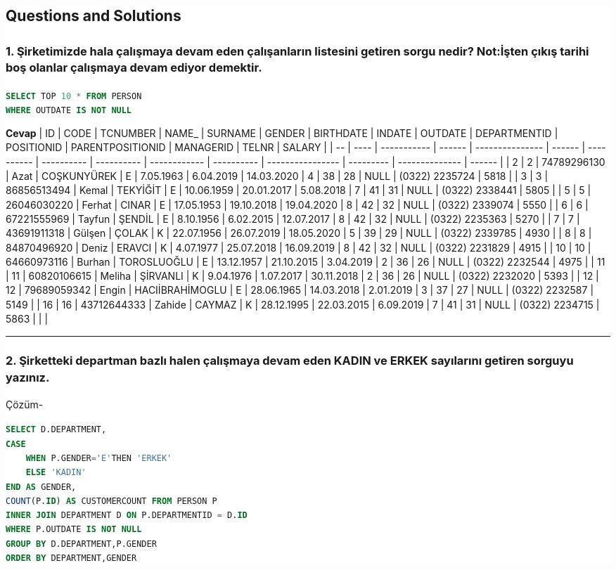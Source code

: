 

## Questions and Solutions



### 1. Şirketimizde hala çalışmaya devam eden çalışanların listesini getiren sorgu nedir? Not:İşten çıkış tarihi boş olanlar çalışmaya devam ediyor demektir.

````sql
SELECT TOP 10 * FROM PERSON
WHERE OUTDATE IS NOT NULL
````

**Cevap**
| ID | CODE | TCNUMBER    | NAME_  | SURNAME         | GENDER | BIRTHDATE  | INDATE     | OUTDATE    | DEPARTMENTID | POSITIONID | PARENTPOSITIONID | MANAGERID | TELNR          | SALARY |
| -- | ---- | ----------- | ------ | --------------- | ------ | ---------- | ---------- | ---------- | ------------ | ---------- | ---------------- | --------- | -------------- | ------ |
| 2  | 2    | 74789296130 | Azat   | COŞKUNYÜREK     | E      | 7.05.1963  | 6.04.2019  | 14.03.2020 | 4            | 38         | 28               | NULL      | (0322) 2235724 | 5818   |
| 3  | 3    | 86856513494 | Kemal  | TEKYİĞİT        | E      | 10.06.1959 | 20.01.2017 | 5.08.2018  | 7            | 41         | 31               | NULL      | (0322) 2338441 | 5805   |
| 5  | 5    | 26046030220 | Ferhat | CINAR           | E      | 17.05.1953 | 19.10.2018 | 19.04.2020 | 8            | 42         | 32               | NULL      | (0322) 2339074 | 5550   |
| 6  | 6    | 67221555969 | Tayfun | ŞENDİL          | E      | 8.10.1956  | 6.02.2015  | 12.07.2017 | 8            | 42         | 32               | NULL      | (0322) 2235363 | 5270   |
| 7  | 7    | 43691911318 | Gülşen | ÇOLAK           | K      | 22.07.1956 | 26.07.2019 | 18.05.2020 | 5            | 39         | 29               | NULL      | (0322) 2339785 | 4930   |
| 8  | 8    | 84870496920 | Deniz  | ERAVCI          | K      | 4.07.1977  | 25.07.2018 | 16.09.2019 | 8            | 42         | 32               | NULL      | (0322) 2231829 | 4915   |
| 10 | 10   | 64660973116 | Burhan | TOROSLUOĞLU     | E      | 13.12.1957 | 21.10.2015 | 3.04.2019  | 2            | 36         | 26               | NULL      | (0322) 2232544 | 4975   |
| 11 | 11   | 60820106615 | Meliha | ŞİRVANLI        | K      | 9.04.1976  | 1.07.2017  | 30.11.2018 | 2            | 36         | 26               | NULL      | (0322) 2232020 | 5393   |
| 12 | 12   | 79689059342 | Engin  | HACIİBRAHİMOGLU | E      | 28.06.1965 | 14.03.2018 | 2.01.2019  | 3            | 37         | 27               | NULL      | (0322) 2232587 | 5149   |
| 16 | 16   | 43712644333 | Zahide | CAYMAZ          | K      | 28.12.1995 | 22.03.2015 | 6.09.2019  | 7            | 41         | 31               | NULL      | (0322) 2234715 | 5863   |
|    |

***

### 2. Şirketteki departman bazlı halen çalışmaya devam eden KADIN ve ERKEK sayılarını getiren sorguyu yazınız.

Çözüm-

````sql
SELECT D.DEPARTMENT,
CASE
	WHEN P.GENDER='E'THEN 'ERKEK'
	ELSE 'KADIN'
END AS GENDER,
COUNT(P.ID) AS CUSTOMERCOUNT FROM PERSON P
INNER JOIN DEPARTMENT D ON P.DEPARTMENTID = D.ID
WHERE P.OUTDATE IS NOT NULL
GROUP BY D.DEPARTMENT,P.GENDER
ORDER BY DEPARTMENT,GENDER
````
